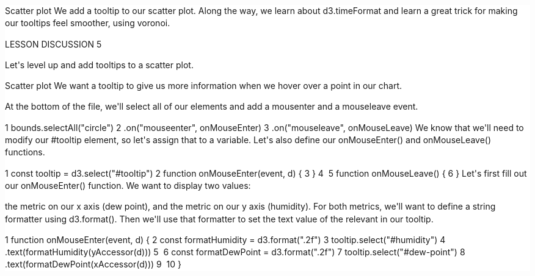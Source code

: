 ```
```

Scatter plot
We add a tooltip to our scatter plot. Along the way, we learn about d3.timeFormat and learn a great trick for making our tooltips feel smoother, using voronoi.

LESSON
DISCUSSION 5

Let's level up and add tooltips to a scatter plot.

Scatter plot
We want a tooltip to give us more information when we hover over a point in our chart.

At the bottom of the file, we'll select all of our <circle/> elements and add a mousenter and a mouseleave event.

1
bounds.selectAll("circle")
2
.on("mouseenter", onMouseEnter)
3
.on("mouseleave", onMouseLeave)
We know that we'll need to modify our #tooltip element, so let's assign that to a variable. Let's also define our onMouseEnter() and onMouseLeave() functions.

1
const tooltip = d3.select("#tooltip")
2
function onMouseEnter(event, d) {
3
}
4
​
5
function onMouseLeave() {
6
}
Let's first fill out our onMouseEnter() function. We want to display two values:

the metric on our x axis (dew point), and
the metric on our y axis (humidity).
For both metrics, we'll want to define a string formatter using d3.format(). Then we'll use that formatter to set the text value of the relevant <span/> in our tooltip.

1
function onMouseEnter(event, d) {
2
const formatHumidity = d3.format(".2f")
3
tooltip.select("#humidity")
4
.text(formatHumidity(yAccessor(d)))
5
​
6
const formatDewPoint = d3.format(".2f")
7
tooltip.select("#dew-point")
8
.text(formatDewPoint(xAccessor(d)))
9
​
10
}